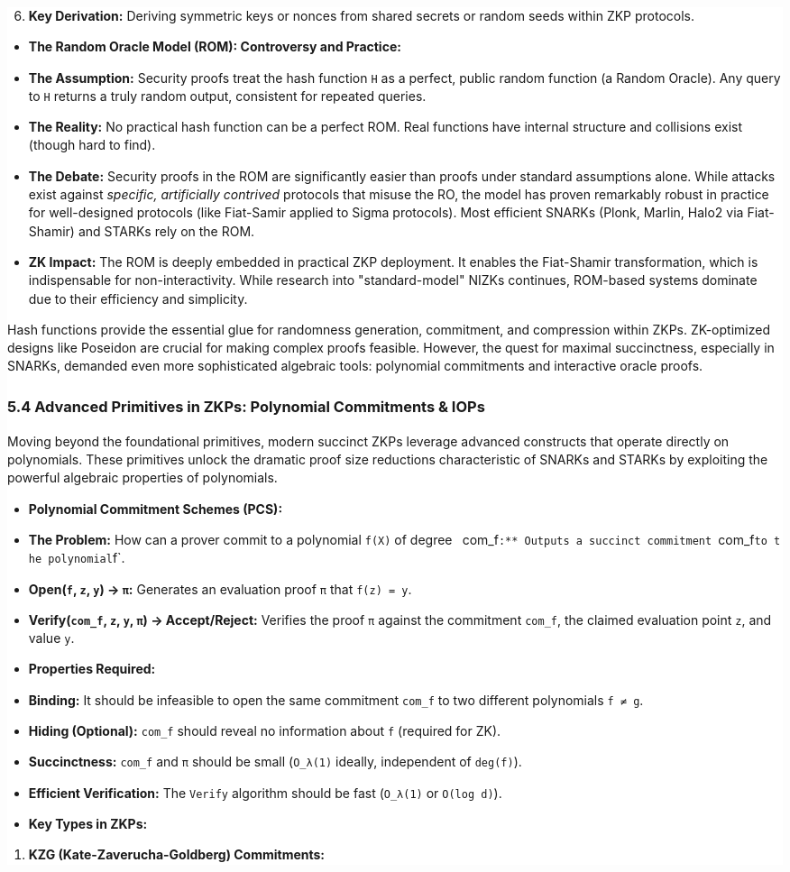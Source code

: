 6.  **Key Derivation:** Deriving symmetric keys or nonces from shared secrets or random seeds within ZKP protocols.

*   **The Random Oracle Model (ROM): Controversy and Practice:**

*   **The Assumption:** Security proofs treat the hash function `H` as a perfect, public random function (a Random Oracle). Any query to `H` returns a truly random output, consistent for repeated queries.

*   **The Reality:** No practical hash function can be a perfect ROM. Real functions have internal structure and collisions exist (though hard to find).

*   **The Debate:** Security proofs in the ROM are significantly easier than proofs under standard assumptions alone. While attacks exist against *specific, artificially contrived* protocols that misuse the RO, the model has proven remarkably robust in practice for well-designed protocols (like Fiat-Samir applied to Sigma protocols). Most efficient SNARKs (Plonk, Marlin, Halo2 via Fiat-Shamir) and STARKs rely on the ROM.

*   **ZK Impact:** The ROM is deeply embedded in practical ZKP deployment. It enables the Fiat-Shamir transformation, which is indispensable for non-interactivity. While research into "standard-model" NIZKs continues, ROM-based systems dominate due to their efficiency and simplicity.

Hash functions provide the essential glue for randomness generation, commitment, and compression within ZKPs. ZK-optimized designs like Poseidon are crucial for making complex proofs feasible. However, the quest for maximal succinctness, especially in SNARKs, demanded even more sophisticated algebraic tools: polynomial commitments and interactive oracle proofs.

### 5.4 Advanced Primitives in ZKPs: Polynomial Commitments & IOPs

Moving beyond the foundational primitives, modern succinct ZKPs leverage advanced constructs that operate directly on polynomials. These primitives unlock the dramatic proof size reductions characteristic of SNARKs and STARKs by exploiting the powerful algebraic properties of polynomials.

*   **Polynomial Commitment Schemes (PCS):**

*   **The Problem:** How can a prover commit to a polynomial `f(X)` of degree ` `com_f`:** Outputs a succinct commitment `com_f` to the polynomial `f`.

*   **Open(`f`, `z`, `y`) -> `π`:** Generates an evaluation proof `π` that `f(z) = y`.

*   **Verify(`com_f`, `z`, `y`, `π`) -> Accept/Reject:** Verifies the proof `π` against the commitment `com_f`, the claimed evaluation point `z`, and value `y`.

*   **Properties Required:**

*   **Binding:** It should be infeasible to open the same commitment `com_f` to two different polynomials `f ≠ g`.

*   **Hiding (Optional):** `com_f` should reveal no information about `f` (required for ZK).

*   **Succinctness:** `com_f` and `π` should be small (`O_λ(1)` ideally, independent of `deg(f)`).

*   **Efficient Verification:** The `Verify` algorithm should be fast (`O_λ(1)` or `O(log d)`).

*   **Key Types in ZKPs:**

1.  **KZG (Kate-Zaverucha-Goldberg) Commitments:**
